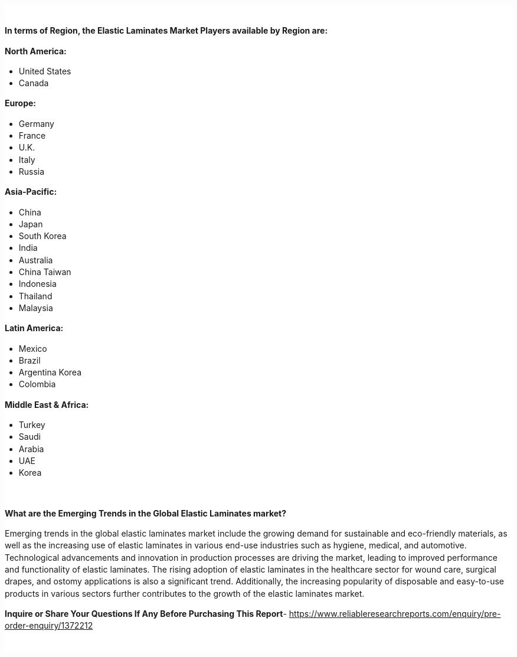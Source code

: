 <p>&nbsp;</p>
<p><strong>In terms of Region, the Elastic Laminates Market Players available by Region are:</strong></p>
<p>
    <p> <strong> North America: </strong>
        <ul>
            <li>United States</li>
            <li>Canada</li>
        </ul>
        </p> 
    <p> <strong> Europe: </strong>
        <ul>
            <li>Germany</li>
            <li>France</li>
            <li>U.K.</li>
            <li>Italy</li>
            <li>Russia</li>
        </ul>
        </p> 
    <p> <strong> Asia-Pacific: </strong>
        <ul>
            <li>China</li>
            <li>Japan</li>
            <li>South Korea</li>
            <li>India</li>
            <li>Australia</li>
            <li>China Taiwan</li>
            <li>Indonesia</li>
            <li>Thailand</li>
            <li>Malaysia</li>
        </ul>
        </p> 
    <p> <strong> Latin America: </strong>
        <ul>
            <li>Mexico</li>
            <li>Brazil</li>
            <li>Argentina Korea</li>
            <li>Colombia</li>
        </ul>
        </p> 
    <p> <strong> Middle East & Africa: </strong>
        <ul>
            <li>Turkey</li>
            <li>Saudi</li>
            <li>Arabia</li>
            <li>UAE</li>
            <li>Korea</li>
        </ul>
    </p>
    </p>
<p>&nbsp;</p>
<p><strong>What are the Emerging Trends in the Global Elastic Laminates market?</strong></p>
<p><p>Emerging trends in the global elastic laminates market include the growing demand for sustainable and eco-friendly materials, as well as the increasing use of elastic laminates in various end-use industries such as hygiene, medical, and automotive. Technological advancements and innovation in production processes are driving the market, leading to improved performance and functionality of elastic laminates. The rising adoption of elastic laminates in the healthcare sector for wound care, surgical drapes, and ostomy applications is also a significant trend. Additionally, the increasing popularity of disposable and easy-to-use products in various sectors further contributes to the growth of the elastic laminates market.</p></p>
<p><strong>Inquire or Share Your Questions If Any Before Purchasing This Report</strong>- <a href="https://www.reliableresearchreports.com/enquiry/pre-order-enquiry/1372212">https://www.reliableresearchreports.com/enquiry/pre-order-enquiry/1372212</a></p>
<p>&nbsp;</p>